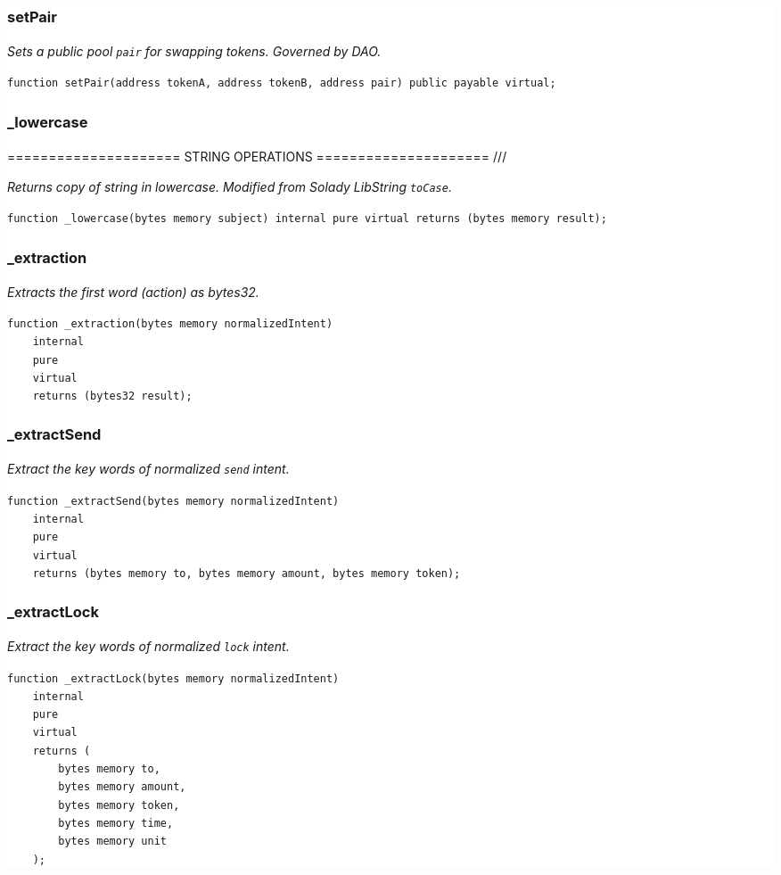 ### setPair

*Sets a public pool `pair` for swapping tokens. Governed by DAO.*


```solidity
function setPair(address tokenA, address tokenB, address pair) public payable virtual;
```

### _lowercase

===================== STRING OPERATIONS ===================== ///

*Returns copy of string in lowercase.
Modified from Solady LibString `toCase`.*


```solidity
function _lowercase(bytes memory subject) internal pure virtual returns (bytes memory result);
```

### _extraction

*Extracts the first word (action) as bytes32.*


```solidity
function _extraction(bytes memory normalizedIntent)
    internal
    pure
    virtual
    returns (bytes32 result);
```

### _extractSend

*Extract the key words of normalized `send` intent.*


```solidity
function _extractSend(bytes memory normalizedIntent)
    internal
    pure
    virtual
    returns (bytes memory to, bytes memory amount, bytes memory token);
```

### _extractLock

*Extract the key words of normalized `lock` intent.*


```solidity
function _extractLock(bytes memory normalizedIntent)
    internal
    pure
    virtual
    returns (
        bytes memory to,
        bytes memory amount,
        bytes memory token,
        bytes memory time,
        bytes memory unit
    );
```
